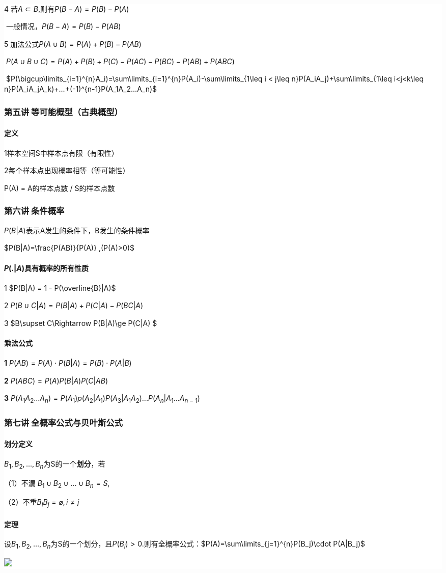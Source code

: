 4 若$A\subset B$,则有$P(B-A)=P(B)-P(A)$

​	一般情况，$P(B-A)=P(B)-P(AB)$

5 加法公式$P(A\cup B)=P(A)+P(B)-P(AB)$

​					$P(A\cup B\cup C)=P(A)+P(B)+P(C)-P(AC)-P(BC)-P(AB)+P(ABC)$

​					$P(\bigcup\limits_{i=1}^{n}A_i)=\sum\limits_{i=1}^{n}P(A_i)-\sum\limits_{1\leq i < j\leq n}P(A_iA_j)+\sum\limits_{1\leq i<j<k\leq n}P(A_iA_jA_k)+...+(-1)^{n-1}P(A_1A_2...A_n)$

### 第五讲 等可能概型（古典概型）

#### 定义

1样本空间S中样本点有限（有限性）

2每个样本点出现概率相等（等可能性）

P(A) = A的样本点数 / S的样本点数

### 第六讲 条件概率

$P(B|A)$表示A发生的条件下，B发生的条件概率

$P(B|A)=\frac{P(AB)}{P(A)} ,(P(A)>0)$   

#### $P(.|A)$具有概率的所有性质

1 $P(B|A) = 1 - P(\overline{B}|A)$

2 $P(B\cup C|A)=P(B|A)+P(C|A)-P(BC|A)$

3 $B\supset C\Rightarrow P(B|A)\ge P(C|A) $

#### 乘法公式

**1** $P(AB)=P(A)\cdot P(B|A)=P(B)\cdot P(A|B)$

**2** $P(ABC)=P(A)P(B|A)P(C|AB)$

**3** $P(A_1A_2...A_n)=P(A_1)p(A_2|A_1)P(A_3|A_1A_2)...P(A_n|A_1...A_{n-1})$

### 第七讲 全概率公式与贝叶斯公式

#### 划分定义

$B_1,B_2,...,B_n$为S的一个**划分**，若

（1）不漏 $B_1\cup B_2\cup ... \cup B_n = S$,

（2）不重$B_iB_j=\varnothing, i \neq j$

#### 定理

设$B_1,B_2,...,B_n$为S的一个划分，且$P(B_i)>0$.则有全概率公式：$P(A)=\sum\limits_{j=1}^{n}P(B_j)\cdot P(A|B_j)$

![](\图片\QQ截图20210323155548.png)
